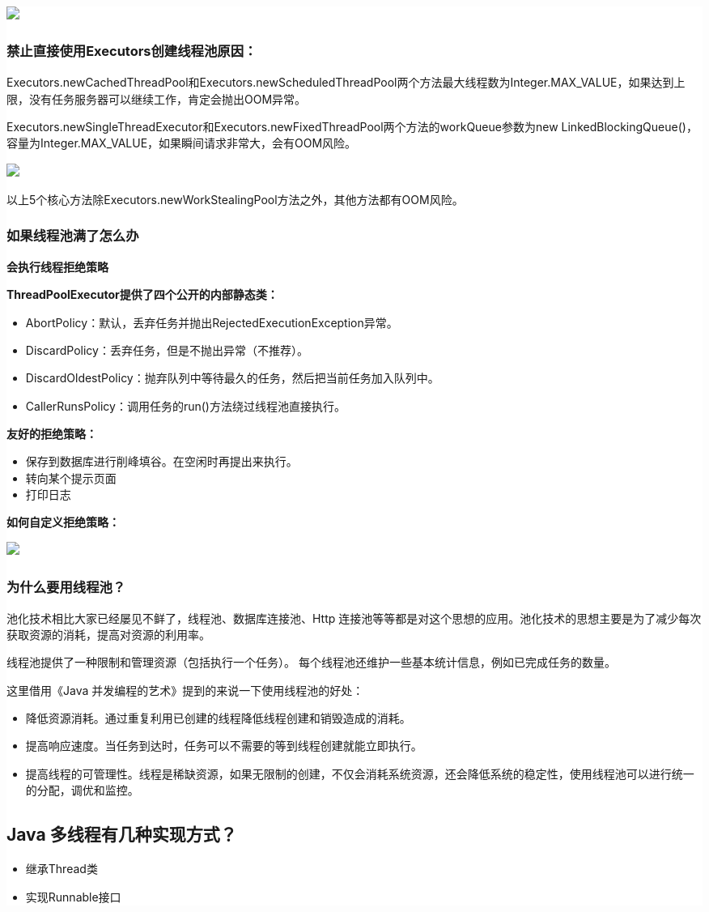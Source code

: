   ![](https://img-blog.csdnimg.cn/2021012419020790.png)
  
### 禁止直接使用Executors创建线程池原因：

Executors.newCachedThreadPool和Executors.newScheduledThreadPool两个方法最大线程数为Integer.MAX_VALUE，如果达到上限，没有任务服务器可以继续工作，肯定会抛出OOM异常。

Executors.newSingleThreadExecutor和Executors.newFixedThreadPool两个方法的workQueue参数为new LinkedBlockingQueue<Runnable>()，容量为Integer.MAX_VALUE，如果瞬间请求非常大，会有OOM风险。

![](https://img-blog.csdnimg.cn/202101241902463.png)

以上5个核心方法除Executors.newWorkStealingPool方法之外，其他方法都有OOM风险。

### 如果线程池满了怎么办

**会执行线程拒绝策略**

**ThreadPoolExecutor提供了四个公开的内部静态类：**

- AbortPolicy：默认，丢弃任务并抛出RejectedExecutionException异常。
  
- DiscardPolicy：丢弃任务，但是不抛出异常（不推荐）。
- DiscardOldestPolicy：抛弃队列中等待最久的任务，然后把当前任务加入队列中。
- CallerRunsPolicy：调用任务的run()方法绕过线程池直接执行。
  

**友好的拒绝策略：**

- 保存到数据库进行削峰填谷。在空闲时再提出来执行。
- 转向某个提示页面
- 打印日志
  

**如何自定义拒绝策略：**

![](https://img-blog.csdnimg.cn/20210124190512573.png)

### 为什么要用线程池？ 

池化技术相比大家已经屡见不鲜了，线程池、数据库连接池、Http 连接池等等都是对这个思想的应用。池化技术的思想主要是为了减少每次获取资源的消耗，提高对资源的利用率。

线程池提供了一种限制和管理资源（包括执行一个任务）。 每个线程池还维护一些基本统计信息，例如已完成任务的数量。

这里借用《Java 并发编程的艺术》提到的来说一下使用线程池的好处：

- 降低资源消耗。通过重复利用已创建的线程降低线程创建和销毁造成的消耗。
  
- 提高响应速度。当任务到达时，任务可以不需要的等到线程创建就能立即执行。
  
- 提高线程的可管理性。线程是稀缺资源，如果无限制的创建，不仅会消耗系统资源，还会降低系统的稳定性，使用线程池可以进行统一的分配，调优和监控。
  
## Java 多线程有几种实现方式？

- 继承Thread类
  
- 实现Runnable接口
  